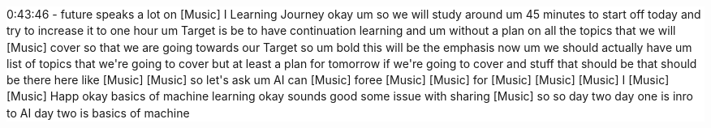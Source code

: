 0:43:46 -  future speaks a lot on [Music] I Learning Journey okay um so we will study around um 45 minutes to start off today and try to increase it to one hour um Target is be to have continuation learning and um without a plan on all the topics that we will [Music] cover so that we are going towards our Target so um bold this will be the emphasis now um we should actually have um list of topics that we're going to cover but at least a plan for tomorrow if we're going to cover and stuff that should be that should be there here like [Music] [Music] so let's ask um AI can [Music] foree [Music] [Music] for [Music] [Music] [Music] I [Music] [Music] Happ okay basics of machine learning okay sounds good some issue with sharing [Music] so so day two day one is inro to AI day two is basics of machine